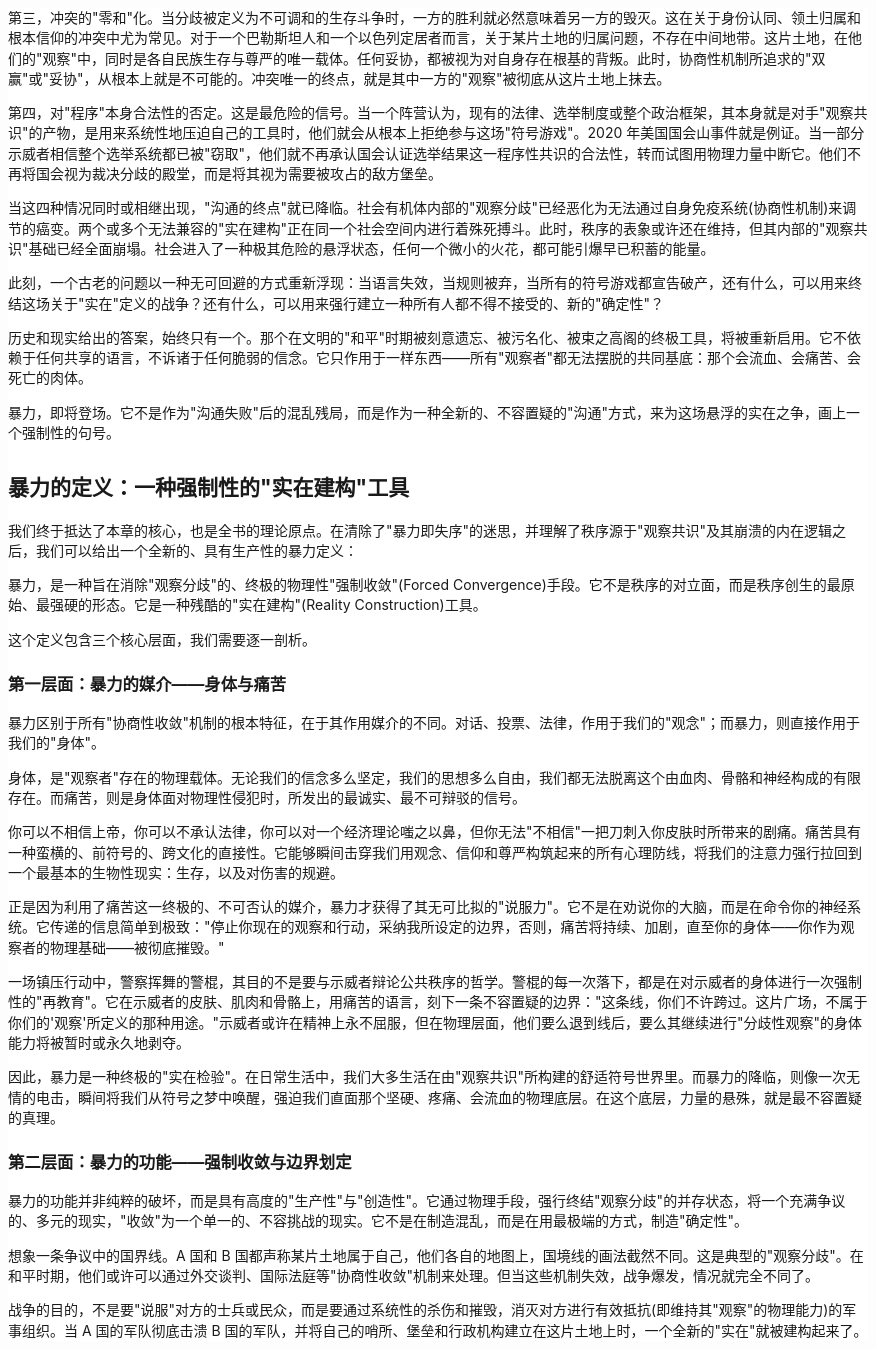第三，冲突的"零和"化。当分歧被定义为不可调和的生存斗争时，一方的胜利就必然意味着另一方的毁灭。这在关于身份认同、领土归属和根本信仰的冲突中尤为常见。对于一个巴勒斯坦人和一个以色列定居者而言，关于某片土地的归属问题，不存在中间地带。这片土地，在他们的"观察"中，同时是各自民族生存与尊严的唯一载体。任何妥协，都被视为对自身存在根基的背叛。此时，协商性机制所追求的"双赢"或"妥协"，从根本上就是不可能的。冲突唯一的终点，就是其中一方的"观察"被彻底从这片土地上抹去。

第四，对"程序"本身合法性的否定。这是最危险的信号。当一个阵营认为，现有的法律、选举制度或整个政治框架，其本身就是对手"观察共识"的产物，是用来系统性地压迫自己的工具时，他们就会从根本上拒绝参与这场"符号游戏"。2020 年美国国会山事件就是例证。当一部分示威者相信整个选举系统都已被"窃取"，他们就不再承认国会认证选举结果这一程序性共识的合法性，转而试图用物理力量中断它。他们不再将国会视为裁决分歧的殿堂，而是将其视为需要被攻占的敌方堡垒。

当这四种情况同时或相继出现，"沟通的终点"就已降临。社会有机体内部的"观察分歧"已经恶化为无法通过自身免疫系统(协商性机制)来调节的癌变。两个或多个无法兼容的"实在建构"正在同一个社会空间内进行着殊死搏斗。此时，秩序的表象或许还在维持，但其内部的"观察共识"基础已经全面崩塌。社会进入了一种极其危险的悬浮状态，任何一个微小的火花，都可能引爆早已积蓄的能量。

此刻，一个古老的问题以一种无可回避的方式重新浮现：当语言失效，当规则被弃，当所有的符号游戏都宣告破产，还有什么，可以用来终结这场关于"实在"定义的战争？还有什么，可以用来强行建立一种所有人都不得不接受的、新的"确定性"？

历史和现实给出的答案，始终只有一个。那个在文明的"和平"时期被刻意遗忘、被污名化、被束之高阁的终极工具，将被重新启用。它不依赖于任何共享的语言，不诉诸于任何脆弱的信念。它只作用于一样东西——所有"观察者"都无法摆脱的共同基底：那个会流血、会痛苦、会死亡的肉体。

暴力，即将登场。它不是作为"沟通失败"后的混乱残局，而是作为一种全新的、不容置疑的"沟通"方式，来为这场悬浮的实在之争，画上一个强制性的句号。

## 暴力的定义：一种强制性的"实在建构"工具

我们终于抵达了本章的核心，也是全书的理论原点。在清除了"暴力即失序"的迷思，并理解了秩序源于"观察共识"及其崩溃的内在逻辑之后，我们可以给出一个全新的、具有生产性的暴力定义：

暴力，是一种旨在消除"观察分歧"的、终极的物理性"强制收敛"(Forced Convergence)手段。它不是秩序的对立面，而是秩序创生的最原始、最强硬的形态。它是一种残酷的"实在建构"(Reality Construction)工具。

这个定义包含三个核心层面，我们需要逐一剖析。

### 第一层面：暴力的媒介——身体与痛苦

暴力区别于所有"协商性收敛"机制的根本特征，在于其作用媒介的不同。对话、投票、法律，作用于我们的"观念"；而暴力，则直接作用于我们的"身体"。

身体，是"观察者"存在的物理载体。无论我们的信念多么坚定，我们的思想多么自由，我们都无法脱离这个由血肉、骨骼和神经构成的有限存在。而痛苦，则是身体面对物理性侵犯时，所发出的最诚实、最不可辩驳的信号。

你可以不相信上帝，你可以不承认法律，你可以对一个经济理论嗤之以鼻，但你无法"不相信"一把刀刺入你皮肤时所带来的剧痛。痛苦具有一种蛮横的、前符号的、跨文化的直接性。它能够瞬间击穿我们用观念、信仰和尊严构筑起来的所有心理防线，将我们的注意力强行拉回到一个最基本的生物性现实：生存，以及对伤害的规避。

正是因为利用了痛苦这一终极的、不可否认的媒介，暴力才获得了其无可比拟的"说服力"。它不是在劝说你的大脑，而是在命令你的神经系统。它传递的信息简单到极致："停止你现在的观察和行动，采纳我所设定的边界，否则，痛苦将持续、加剧，直至你的身体——你作为观察者的物理基础——被彻底摧毁。"

一场镇压行动中，警察挥舞的警棍，其目的不是要与示威者辩论公共秩序的哲学。警棍的每一次落下，都是在对示威者的身体进行一次强制性的"再教育"。它在示威者的皮肤、肌肉和骨骼上，用痛苦的语言，刻下一条不容置疑的边界："这条线，你们不许跨过。这片广场，不属于你们的'观察'所定义的那种用途。"示威者或许在精神上永不屈服，但在物理层面，他们要么退到线后，要么其继续进行"分歧性观察"的身体能力将被暂时或永久地剥夺。

因此，暴力是一种终极的"实在检验"。在日常生活中，我们大多生活在由"观察共识"所构建的舒适符号世界里。而暴力的降临，则像一次无情的电击，瞬间将我们从符号之梦中唤醒，强迫我们直面那个坚硬、疼痛、会流血的物理底层。在这个底层，力量的悬殊，就是最不容置疑的真理。

### 第二层面：暴力的功能——强制收敛与边界划定

暴力的功能并非纯粹的破坏，而是具有高度的"生产性"与"创造性"。它通过物理手段，强行终结"观察分歧"的并存状态，将一个充满争议的、多元的现实，"收敛"为一个单一的、不容挑战的现实。它不是在制造混乱，而是在用最极端的方式，制造"确定性"。

想象一条争议中的国界线。A 国和 B 国都声称某片土地属于自己，他们各自的地图上，国境线的画法截然不同。这是典型的"观察分歧"。在和平时期，他们或许可以通过外交谈判、国际法庭等"协商性收敛"机制来处理。但当这些机制失效，战争爆发，情况就完全不同了。

战争的目的，不是要"说服"对方的士兵或民众，而是要通过系统性的杀伤和摧毁，消灭对方进行有效抵抗(即维持其"观察"的物理能力)的军事组织。当 A 国的军队彻底击溃 B 国的军队，并将自己的哨所、堡垒和行政机构建立在这片土地上时，一个全新的"实在"就被建构起来了。

